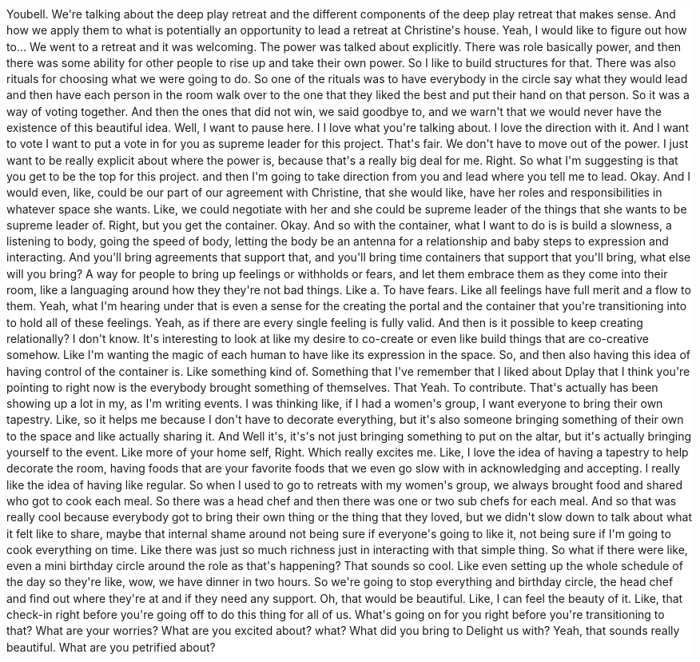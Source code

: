 Youbell. We're talking about the deep play retreat and the different components of the deep play retreat that makes sense. And how we apply them to what is potentially an opportunity to lead a retreat at Christine's house. 
Yeah, I would like to figure out how to... We went to a retreat and it was welcoming. The power was talked about explicitly. 
There was role basically power, and then there was some ability for other people to rise up and take their own power. So I like to build structures for that. There was also rituals for choosing what we were going to do. 
So one of the rituals was to have everybody in the circle say what they would lead and then have each person in the room walk over to the one that they liked the best and put their hand on that person. So it was a way of voting together. And then the ones that did not win, we said goodbye to, and we warn't that we would never have the existence of this beautiful idea. 
Well, I want to pause here. I I love what you're talking about. I love the direction with it. 
And I want to vote I want to put a vote in for you as supreme leader for this project. That's fair. We don't have to move out of the power. 
I just want to be really explicit about where the power is, because that's a really big deal for me. Right. So what I'm suggesting is that you get to be the top for this project. and then I'm going to take direction from you and lead where you tell me to lead. 
Okay. And I would even, like, could be our part of our agreement with Christine, that she would like, have her roles and responsibilities in whatever space she wants. Like, we could negotiate with her and she could be supreme leader of the things that she wants to be supreme leader of. 
Right, but you get the container. Okay. And so with the container, what I want to do is is build a slowness, a listening to body, going the speed of body, letting the body be an antenna for a relationship and baby steps to expression and interacting. 
And you'll bring agreements that support that, and you'll bring time containers that support that you'll bring, what else will you bring? A way for people to bring up feelings or withholds or fears, and let them embrace them as they come into their room, like a languaging around how they they're not bad things. Like a. 
To have fears. Like all feelings have full merit and a flow to them. Yeah, what I'm hearing under that is even a sense for the creating the portal and the container that you're transitioning into to hold all of these feelings. 
Yeah, as if there are every single feeling is fully valid. And then is it possible to keep creating relationally? I don't know. 
It's interesting to look at like my desire to co-create or even like build things that are co-creative somehow. Like I'm wanting the magic of each human to have like its expression in the space. So, and then also having this idea of having control of the container is. 
Like something kind of. Something that I've remember that I liked about Dplay that I think you're pointing to right now is the everybody brought something of themselves. That Yeah. 
To contribute. That's actually has been showing up a lot in my, as I'm writing events. I was thinking like, if I had a women's group, I want everyone to bring their own tapestry. 
Like, so it helps me because I don't have to decorate everything, but it's also someone bringing something of their own to the space and like actually sharing it. And Well it's, it's's not just bringing something to put on the altar, but it's actually bringing yourself to the event. Like more of your home self, Right. 
Which really excites me. Like, I love the idea of having a tapestry to help decorate the room, having foods that are your favorite foods that we even go slow with in acknowledging and accepting. I really like the idea of having like regular. 
So when I used to go to retreats with my women's group, we always brought food and shared who got to cook each meal. So there was a head chef and then there was one or two sub chefs for each meal. And so that was really cool because everybody got to bring their own thing or the thing that they loved, but we didn't slow down to talk about what it felt like to share, maybe that internal shame around not being sure if everyone's going to like it, not being sure if I'm going to cook everything on time. 
Like there was just so much richness just in interacting with that simple thing. So what if there were like, even a mini birthday circle around the role as that's happening? That sounds so cool. 
Like even setting up the whole schedule of the day so they're like, wow, we have dinner in two hours. So we're going to stop everything and birthday circle, the head chef and find out where they're at and if they need any support. Oh, that would be beautiful. 
Like, I can feel the beauty of it. Like, that check-in right before you're going off to do this thing for all of us. What's going on for you right before you're transitioning to that? 
What are your worries? What are you excited about? what? 
What did you bring to Delight us with? Yeah, that sounds really beautiful. What are you petrified about? 